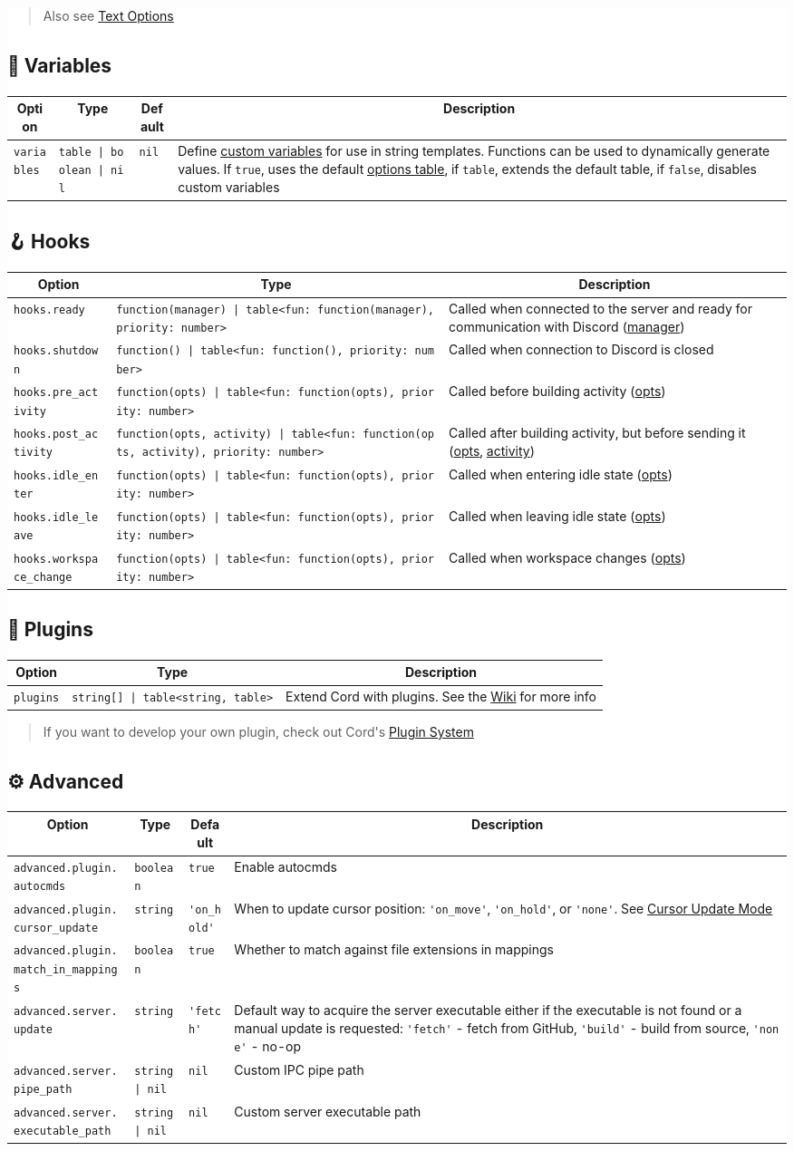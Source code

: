 > Also see [Text Options](#text-options)

## 🧩 Variables

| Option      | Type                      | Default | Description                                                                                                                                                                                                                                                               |
| ----------- | ------------------------- | ------- | ------------------------------------------------------------------------------------------------------------------------------------------------------------------------------------------------------------------------------------------------------------------------- |
| `variables` | `table \| boolean \| nil` | `nil`   | Define [custom variables](#custom-variables) for use in string templates. Functions can be used to dynamically generate values. If `true`, uses the default [options table](#options-table), if `table`, extends the default table, if `false`, disables custom variables |

## 🪝 Hooks

| Option                   | Type                                                                                 | Description                                                                                                        |
| ------------------------ | ------------------------------------------------------------------------------------ | ------------------------------------------------------------------------------------------------------------------ |
| `hooks.ready`            | `function(manager) \| table<fun: function(manager), priority: number>`               | Called when connected to the server and ready for communication with Discord ([manager](#activitymanager-methods)) |
| `hooks.shutdown`         | `function() \| table<fun: function(), priority: number>`                             | Called when connection to Discord is closed                                                                        |
| `hooks.pre_activity`     | `function(opts) \| table<fun: function(opts), priority: number>`                     | Called before building activity ([opts](#options-table))                                                           |
| `hooks.post_activity`    | `function(opts, activity) \| table<fun: function(opts, activity), priority: number>` | Called after building activity, but before sending it ([opts](#options-table), [activity](#activity))              |
| `hooks.idle_enter`       | `function(opts) \| table<fun: function(opts), priority: number>`                     | Called when entering idle state ([opts](#options-table))                                                           |
| `hooks.idle_leave`       | `function(opts) \| table<fun: function(opts), priority: number>`                     | Called when leaving idle state ([opts](#options-table))                                                            |
| `hooks.workspace_change` | `function(opts) \| table<fun: function(opts), priority: number>`                     | Called when workspace changes ([opts](#options-table))                                                             |

## 🔌 Plugins

| Option    | Type                               | Description                                                          |
| --------- | ---------------------------------- | -------------------------------------------------------------------- |
| `plugins` | `string[] \| table<string, table>` | Extend Cord with plugins. See the [Wiki](./Plugins.md) for more info |

> If you want to develop your own plugin, check out Cord's [Plugin System](./Plugin-System.md)

## ⚙️ Advanced

| Option                                | Type            | Default     | Description                                                                                                                                                                                        |
| ------------------------------------- | --------------- | ----------- | -------------------------------------------------------------------------------------------------------------------------------------------------------------------------------------------------- |
| `advanced.plugin.autocmds`            | `boolean`       | `true`      | Enable autocmds                                                                                                                                                                                    |
| `advanced.plugin.cursor_update`       | `string`        | `'on_hold'` | When to update cursor position: `'on_move'`, `'on_hold'`, or `'none'`. See [Cursor Update Mode](#cursor-update-mode)                                                                               |
| `advanced.plugin.match_in_mappings`   | `boolean`       | `true`      | Whether to match against file extensions in mappings                                                                                                                                               |
| `advanced.server.update`              | `string`        | `'fetch'`   | Default way to acquire the server executable either if the executable is not found or a manual update is requested: `'fetch'` - fetch from GitHub, `'build'` - build from source, `'none'` - no-op |
| `advanced.server.pipe_path`           | `string \| nil` | `nil`       | Custom IPC pipe path                                                                                                                                                                               |
| `advanced.server.executable_path`     | `string \| nil` | `nil`       | Custom server executable path                                                                                                                                                                      |